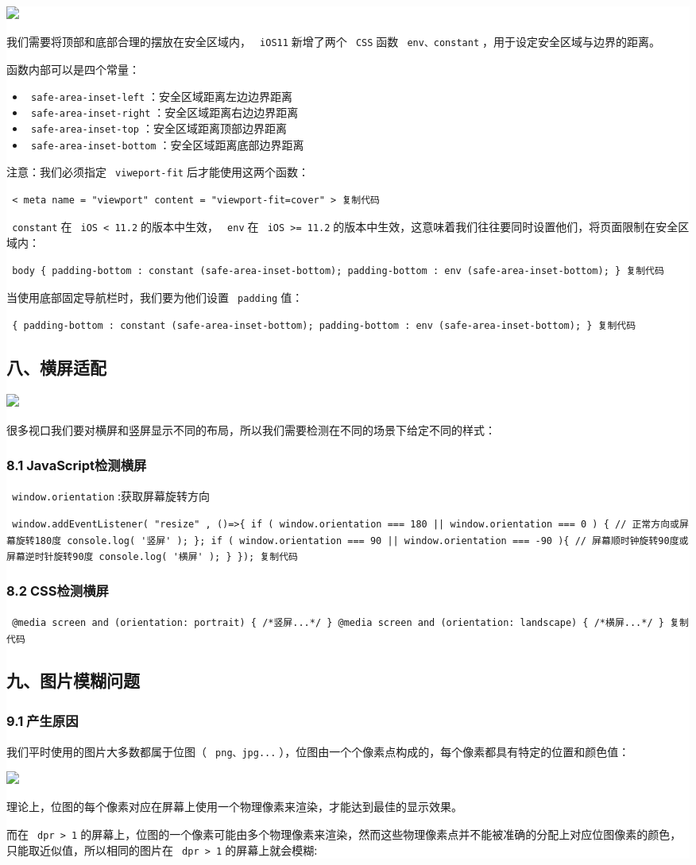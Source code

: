 ![](https://user-gold-cdn.xitu.io/2019/5/17/16ac3a66e9dcf70d?imageView2/0/w/1280/h/960/ignore-error/1)

我们需要将顶部和底部合理的摆放在安全区域内， ` iOS11` 新增了两个 ` CSS` 函数 ` env、constant` ，用于设定安全区域与边界的距离。

函数内部可以是四个常量：

* ` safe-area-inset-left` ：安全区域距离左边边界距离
* ` safe-area-inset-right` ：安全区域距离右边边界距离
* ` safe-area-inset-top` ：安全区域距离顶部边界距离
* ` safe-area-inset-bottom` ：安全区域距离底部边界距离

注意：我们必须指定 ` viweport-fit` 后才能使用这两个函数：

` < meta name = "viewport" content = "viewport-fit=cover" > 复制代码`

` constant` 在 ` iOS < 11.2` 的版本中生效， ` env` 在 ` iOS >= 11.2` 的版本中生效，这意味着我们往往要同时设置他们，将页面限制在安全区域内：

` body { padding-bottom : constant (safe-area-inset-bottom); padding-bottom : env (safe-area-inset-bottom); } 复制代码`

当使用底部固定导航栏时，我们要为他们设置 ` padding` 值：

` { padding-bottom : constant (safe-area-inset-bottom); padding-bottom : env (safe-area-inset-bottom); } 复制代码`

## 八、横屏适配 ##

![](https://user-gold-cdn.xitu.io/2019/5/17/16ac3a6714b19e8a?imageView2/0/w/1280/h/960/ignore-error/1)

很多视口我们要对横屏和竖屏显示不同的布局，所以我们需要检测在不同的场景下给定不同的样式：

### 8.1 JavaScript检测横屏 ###

` window.orientation` :获取屏幕旋转方向

` window.addEventListener( "resize" , ()=>{ if ( window.orientation === 180 || window.orientation === 0 ) { // 正常方向或屏幕旋转180度 console.log( '竖屏' ); }; if ( window.orientation === 90 || window.orientation === -90 ){ // 屏幕顺时钟旋转90度或屏幕逆时针旋转90度 console.log( '横屏' ); } }); 复制代码`

### 8.2 CSS检测横屏 ###

` @media screen and (orientation: portrait) { /*竖屏...*/ } @media screen and (orientation: landscape) { /*横屏...*/ } 复制代码`

## 九、图片模糊问题 ##

### 9.1 产生原因 ###

我们平时使用的图片大多数都属于位图（ ` png、jpg...` ），位图由一个个像素点构成的，每个像素都具有特定的位置和颜色值：

![](https://user-gold-cdn.xitu.io/2019/5/17/16ac3a67149783ae?imageView2/0/w/1280/h/960/ignore-error/1)

理论上，位图的每个像素对应在屏幕上使用一个物理像素来渲染，才能达到最佳的显示效果。

而在 ` dpr > 1` 的屏幕上，位图的一个像素可能由多个物理像素来渲染，然而这些物理像素点并不能被准确的分配上对应位图像素的颜色，只能取近似值，所以相同的图片在 ` dpr > 1` 的屏幕上就会模糊:
